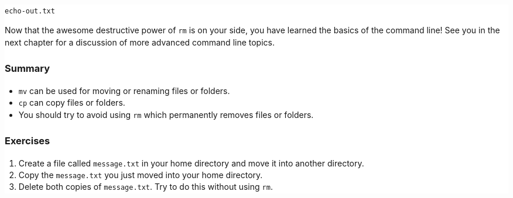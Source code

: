 ```
echo-out.txt
```

Now that the awesome destructive power of `rm` is on your side, you have learned
the basics of the command line! See you in the next chapter for a discussion of
more advanced command line topics.

### Summary

- `mv` can be used for moving or renaming files or folders.
- `cp` can copy files or folders.
- You should try to avoid using `rm` which permanently removes files or folders.

### Exercises

1. Create a file called `message.txt` in your home directory and move it into
another directory.
2. Copy the `message.txt` you just moved into your home directory.
3. Delete both copies of `message.txt`. Try to do this without using `rm`.
